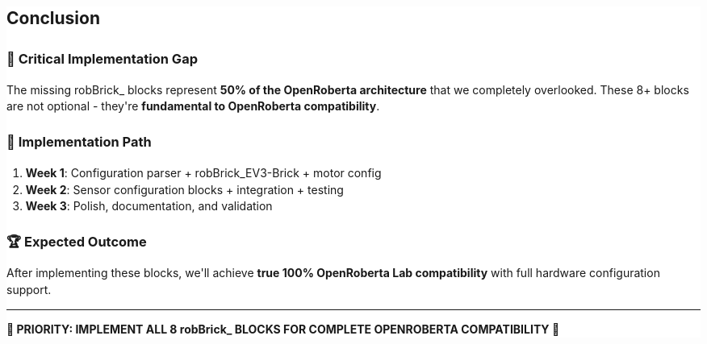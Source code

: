 ## Conclusion

### 🎯 **Critical Implementation Gap**
The missing robBrick_ blocks represent **50% of the OpenRoberta architecture** that we completely overlooked. These 8+ blocks are not optional - they're **fundamental to OpenRoberta compatibility**.

### 🚀 **Implementation Path**
1. **Week 1**: Configuration parser + robBrick_EV3-Brick + motor config
2. **Week 2**: Sensor configuration blocks + integration + testing
3. **Week 3**: Polish, documentation, and validation

### 🏆 **Expected Outcome**
After implementing these blocks, we'll achieve **true 100% OpenRoberta Lab compatibility** with full hardware configuration support.

---

**🔧 PRIORITY: IMPLEMENT ALL 8 robBrick_ BLOCKS FOR COMPLETE OPENROBERTA COMPATIBILITY 🔧**
